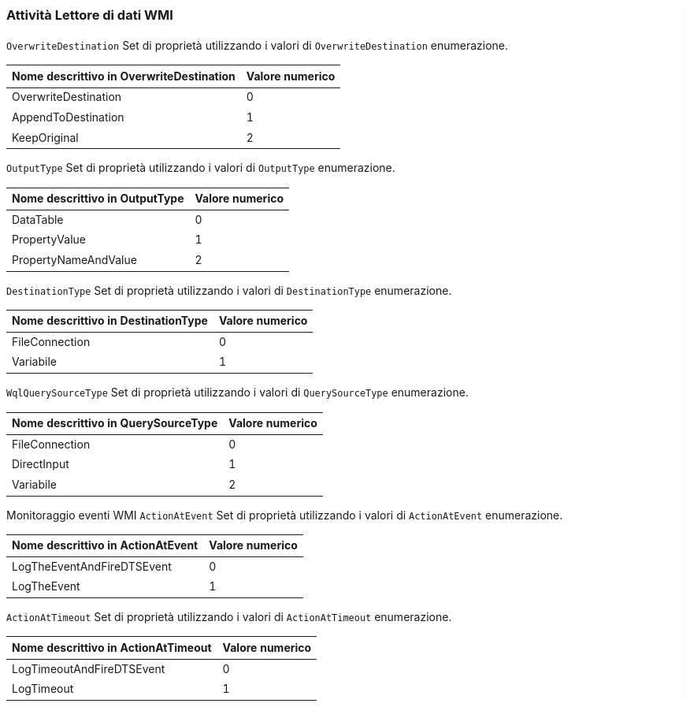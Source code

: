 ### <a name="wmi-data-reader-task"></a>Attività Lettore di dati WMI  
 `OverwriteDestination` Set di proprietà utilizzando i valori di `OverwriteDestination` enumerazione.  
  
|Nome descrittivo in OverwriteDestination|Valore numerico|  
|-------------------------------------------|-------------------|  
|OverwriteDestination|0|  
|AppendToDestination|1|  
|KeepOriginal|2|  
  
 `OutputType` Set di proprietà utilizzando i valori di `OutputType` enumerazione.  
  
|Nome descrittivo in OutputType|Valore numerico|  
|---------------------------------|-------------------|  
|DataTable|0|  
|PropertyValue|1|  
|PropertyNameAndValue|2|  
  
 `DestinationType` Set di proprietà utilizzando i valori di `DestinationType` enumerazione.  
  
|Nome descrittivo in DestinationType|Valore numerico|  
|--------------------------------------|-------------------|  
|FileConnection|0|  
|Variabile|1|  
  
 `WqlQuerySourceType` Set di proprietà utilizzando i valori di `QuerySourceType` enumerazione.  
  
|Nome descrittivo in QuerySourceType|Valore numerico|  
|--------------------------------------|-------------------|  
|FileConnection|0|  
|DirectInput|1|  
|Variabile|2|  
  
 Monitoraggio eventi WMI `ActionAtEvent` Set di proprietà utilizzando i valori di `ActionAtEvent` enumerazione.  
  
|Nome descrittivo in ActionAtEvent|Valore numerico|  
|------------------------------------|-------------------|  
|LogTheEventAndFireDTSEvent|0|  
|LogTheEvent|1|  
  
 `ActionAtTimeout` Set di proprietà utilizzando i valori di `ActionAtTimeout` enumerazione.  
  
|Nome descrittivo in ActionAtTimeout|Valore numerico|  
|--------------------------------------|-------------------|  
|LogTimeoutAndFireDTSEvent|0|  
|LogTimeout|1|  
  